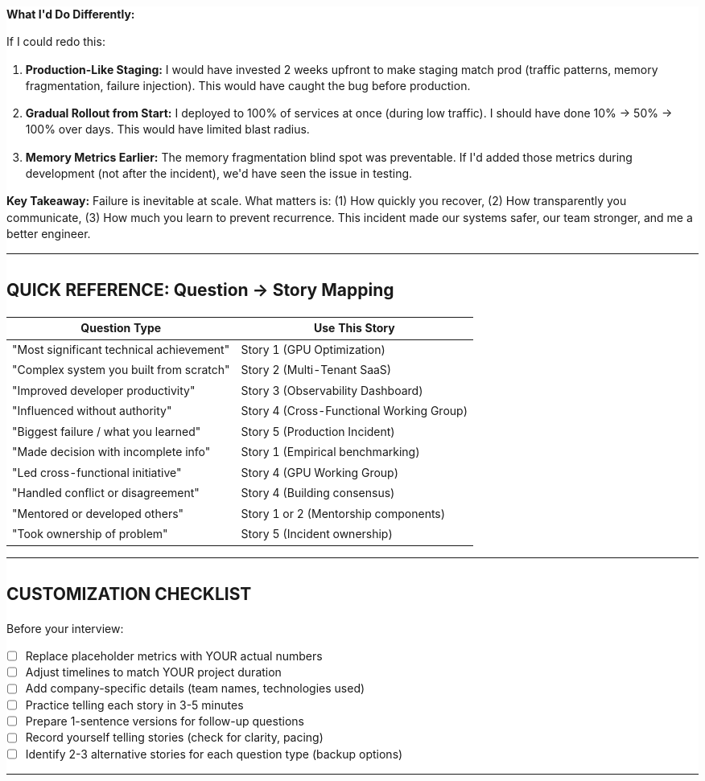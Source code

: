 **What I'd Do Differently:**

If I could redo this:

1. **Production-Like Staging:** I would have invested 2 weeks upfront to make staging match prod (traffic patterns, memory fragmentation, failure injection). This would have caught the bug before production.

2. **Gradual Rollout from Start:** I deployed to 100% of services at once (during low traffic). I should have done 10% → 50% → 100% over days. This would have limited blast radius.

3. **Memory Metrics Earlier:** The memory fragmentation blind spot was preventable. If I'd added those metrics during development (not after the incident), we'd have seen the issue in testing.

**Key Takeaway:**
Failure is inevitable at scale. What matters is: (1) How quickly you recover, (2) How transparently you communicate, (3) How much you learn to prevent recurrence. This incident made our systems safer, our team stronger, and me a better engineer.

---

## QUICK REFERENCE: Question → Story Mapping

| Question Type | Use This Story |
|--------------|----------------|
| "Most significant technical achievement" | Story 1 (GPU Optimization) |
| "Complex system you built from scratch" | Story 2 (Multi-Tenant SaaS) |
| "Improved developer productivity" | Story 3 (Observability Dashboard) |
| "Influenced without authority" | Story 4 (Cross-Functional Working Group) |
| "Biggest failure / what you learned" | Story 5 (Production Incident) |
| "Made decision with incomplete info" | Story 1 (Empirical benchmarking) |
| "Led cross-functional initiative" | Story 4 (GPU Working Group) |
| "Handled conflict or disagreement" | Story 4 (Building consensus) |
| "Mentored or developed others" | Story 1 or 2 (Mentorship components) |
| "Took ownership of problem" | Story 5 (Incident ownership) |

---

## CUSTOMIZATION CHECKLIST

Before your interview:

- [ ] Replace placeholder metrics with YOUR actual numbers
- [ ] Adjust timelines to match YOUR project duration
- [ ] Add company-specific details (team names, technologies used)
- [ ] Practice telling each story in 3-5 minutes
- [ ] Prepare 1-sentence versions for follow-up questions
- [ ] Record yourself telling stories (check for clarity, pacing)
- [ ] Identify 2-3 alternative stories for each question type (backup options)

---